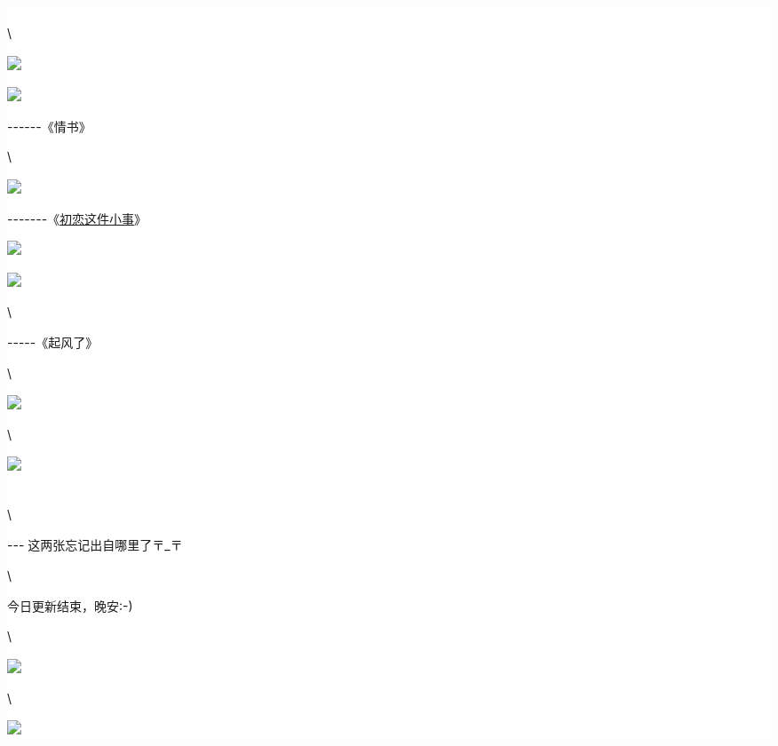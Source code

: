 \
\


![](https://picx.zhimg.com/50/ce60b7f9fc92aee98ac9e05b0a62fdc6_720w.jpg?source=2c26e567)

![](https://pica.zhimg.com/50/1590ee9388c56ccbac193a11ed64ef17_720w.jpg?source=2c26e567)

\------《情书》

\


![](https://picx.zhimg.com/50/d4127666dfe47c5530f33e23b406ef43_720w.jpg?source=2c26e567)

\-------《[初恋这件小事](https://zhida.zhihu.com/search?content_id=34739908\&content_type=Answer\&match_order=1\&q=%E5%88%9D%E6%81%8B%E8%BF%99%E4%BB%B6%E5%B0%8F%E4%BA%8B\&zd_token=eyJhbGciOiJIUzI1NiIsInR5cCI6IkpXVCJ9.eyJpc3MiOiJ6aGlkYV9zZXJ2ZXIiLCJleHAiOjE3MjgyMjg1NzYsInEiOiLliJ3mgYvov5nku7blsI_kuosiLCJ6aGlkYV9zb3VyY2UiOiJlbnRpdHkiLCJjb250ZW50X2lkIjozNDczOTkwOCwiY29udGVudF90eXBlIjoiQW5zd2VyIiwibWF0Y2hfb3JkZXIiOjEsInpkX3Rva2VuIjpudWxsfQ.K4qfi_TixdYpNxPCDPfInIM0XZlJ5674jj0cbBdFHIk\&zhida_source=entity)》

![](https://picx.zhimg.com/50/e851aee0a52aee3b829aa14ae88d4e69_720w.jpg?source=2c26e567)

![](https://picx.zhimg.com/50/0c6595ab14a03a060da96141a1f45ecb_720w.jpg?source=2c26e567)

\


\-----《起风了》

\


![](https://picx.zhimg.com/50/3f5be6ae1069839a21840c96989750b7_720w.jpg?source=2c26e567)

\


![](https://pica.zhimg.com/50/267e4157fe66c59a9a00b43b91a60e74_720w.jpg?source=2c26e567)

\
\


\--- 这两张忘记出自哪里了〒\_〒

\


今日更新结束，晚安:-)

\


![](https://picx.zhimg.com/50/590ae9521e364b5bdbf1d5501f2c7e44_720w.jpg?source=2c26e567)

\


![](https://pic1.zhimg.com/50/d259c115c9d3de3645fe02e27ec32863_720w.jpg?source=2c26e567)
